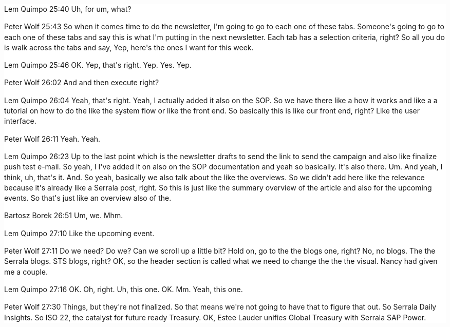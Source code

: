 Lem Quimpo   25:40
Uh, for um, what?

Peter Wolf   25:43
So when it comes time to do the newsletter, I'm going to go to each one of these tabs. Someone's going to go to each one of these tabs and say this is what I'm putting in the next newsletter. Each tab has a selection criteria, right? So all you do is walk across the tabs and say, Yep, here's the ones I want for this week.

Lem Quimpo   25:46
OK.
Yep, that's right. Yep.
Yes.
Yep.

Peter Wolf   26:02
And and then execute right?

Lem Quimpo   26:04
Yeah, that's right. Yeah, I actually added it also on the SOP. So we have there like a how it works and like a a tutorial on how to do the like the system flow or like the front end. So basically this is like our front end, right? Like the user interface.

Peter Wolf   26:11
Yeah.
Yeah.

Lem Quimpo   26:23
Up to the last point which is the newsletter drafts to send the link to send the campaign and also like finalize push test e-mail. So yeah, I I've added it on also on the SOP documentation and yeah so basically.
It's also there. Um.
And yeah, I think, uh, that's it. And.
So yeah, basically we also talk about the like the overviews. So we didn't add here like the relevance because it's already like a Serrala post, right. So this is just like the summary overview of the article and also for the upcoming events. So that's just like an overview also of the.

Bartosz Borek   26:51
Um, we.
Mhm.

Lem Quimpo   27:10
Like the upcoming event.

Peter Wolf   27:11
Do we need? Do we? Can we scroll up a little bit? Hold on, go to the the blogs one, right? No, no blogs. The the Serrala blogs. STS blogs, right? OK, so the header section is called what we need to change the the the visual. Nancy had given me a couple.

Lem Quimpo   27:16
OK.
Oh, right. Uh, this one. OK.
Mm.
Yeah, this one.

Peter Wolf   27:30
Things, but they're not finalized. So that means we're not going to have that to figure that out. So Serrala Daily Insights. So ISO 22, the catalyst for future ready Treasury. OK, Estee Lauder unifies Global Treasury with Serrala SAP Power.

